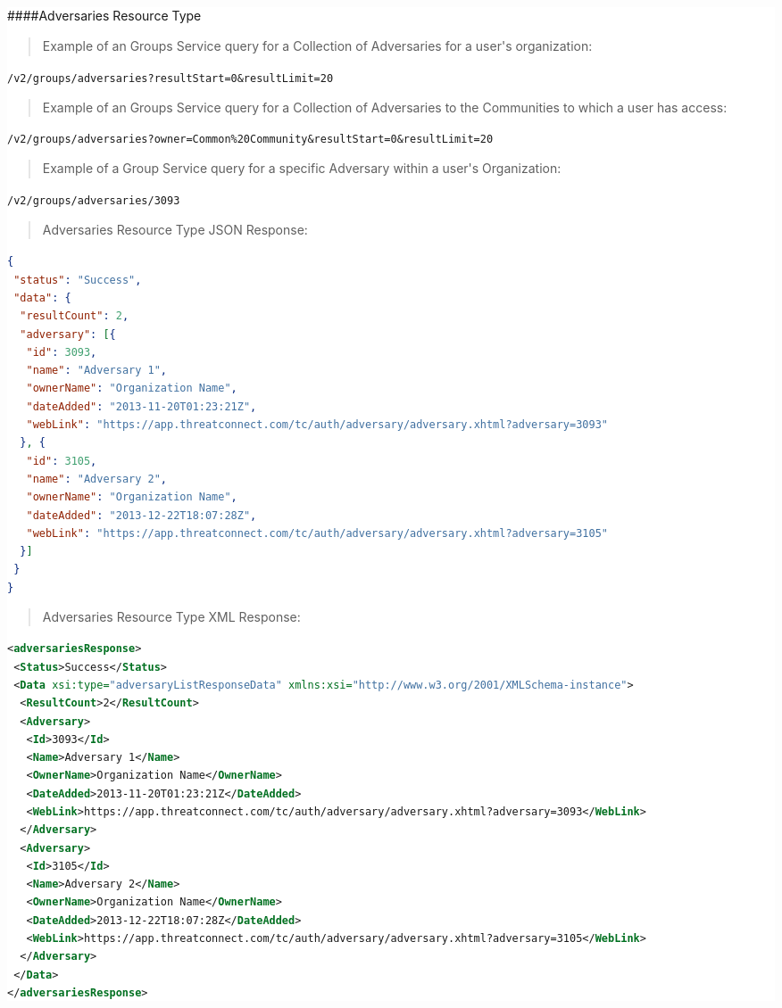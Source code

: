 ####Adversaries Resource Type

> Example of an Groups Service query for a Collection of Adversaries for a user's organization:

```
/v2/groups/adversaries?resultStart=0&resultLimit=20
```

> Example of an Groups Service query for a Collection of Adversaries to the Communities to which a user has access:

```
/v2/groups/adversaries?owner=Common%20Community&resultStart=0&resultLimit=20
```

> Example of a Group Service query for a specific Adversary within a user's Organization:

```
/v2/groups/adversaries/3093
```

> Adversaries Resource Type JSON Response:

```json
{
 "status": "Success",
 "data": {
  "resultCount": 2,
  "adversary": [{
   "id": 3093,
   "name": "Adversary 1",
   "ownerName": "Organization Name",
   "dateAdded": "2013-11-20T01:23:21Z",
   "webLink": "https://app.threatconnect.com/tc/auth/adversary/adversary.xhtml?adversary=3093"
  }, {
   "id": 3105,
   "name": "Adversary 2",
   "ownerName": "Organization Name",
   "dateAdded": "2013-12-22T18:07:28Z",
   "webLink": "https://app.threatconnect.com/tc/auth/adversary/adversary.xhtml?adversary=3105"
  }]
 }
}
```

> Adversaries Resource Type XML Response:

```xml
<adversariesResponse>
 <Status>Success</Status>
 <Data xsi:type="adversaryListResponseData" xmlns:xsi="http://www.w3.org/2001/XMLSchema-instance">
  <ResultCount>2</ResultCount>
  <Adversary>
   <Id>3093</Id>
   <Name>Adversary 1</Name>
   <OwnerName>Organization Name</OwnerName>
   <DateAdded>2013-11-20T01:23:21Z</DateAdded>
   <WebLink>https://app.threatconnect.com/tc/auth/adversary/adversary.xhtml?adversary=3093</WebLink>
  </Adversary>
  <Adversary>
   <Id>3105</Id>
   <Name>Adversary 2</Name>
   <OwnerName>Organization Name</OwnerName>
   <DateAdded>2013-12-22T18:07:28Z</DateAdded>
   <WebLink>https://app.threatconnect.com/tc/auth/adversary/adversary.xhtml?adversary=3105</WebLink>
  </Adversary>
 </Data>
</adversariesResponse>
```